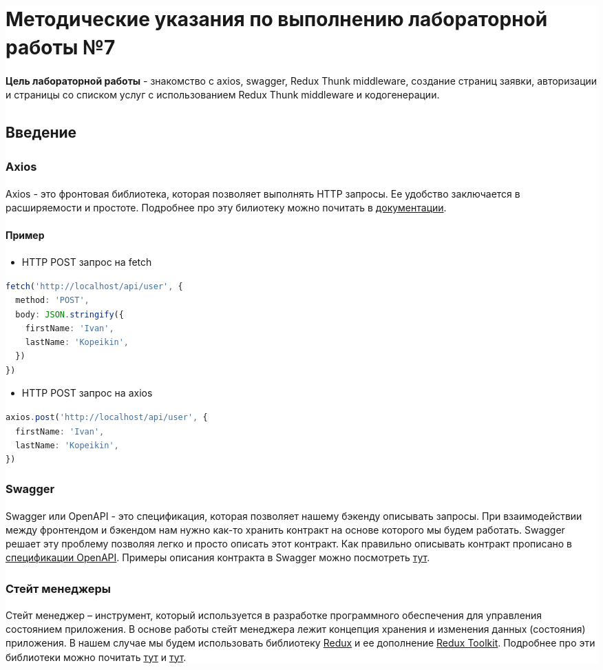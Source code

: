 # Методические указания по выполнению лабораторной работы №7

**Цель лабораторной работы** - знакомство с axios, swagger, Redux Thunk middleware, создание страниц заявки, авторизации и страницы со списком услуг с использованием Redux Thunk middleware и кодогенерации.

## Введение

### Axios

Axios - это фронтовая библиотека, которая позволяет выполнять HTTP запросы. Ее удобство заключается в расширяемости и простоте. Подробнее про эту билиотеку можно почитать в [документации](axios).

#### Пример

* HTTP POST запрос на fetch

```ts
fetch('http://localhost/api/user', {
  method: 'POST',
  body: JSON.stringify({
    firstName: 'Ivan',
    lastName: 'Kopeikin',
  })
})
```

* HTTP POST запрос на axios

```ts
axios.post('http://localhost/api/user', {
  firstName: 'Ivan',
  lastName: 'Kopeikin',
})
```

### Swagger

Swagger или OpenAPI - это спецификация, которая позволяет нашему бэкенду описывать запросы. При взаимодействии между фронтендом и бэкендом нам нужно как-то хранить контракт на основе которого мы будем работать. Swagger решает эту проблему позволяя легко и просто описать этот контракт. Как правильно описывать контракт прописано в [спецификации OpenAPI](openapi-spec). Примеры описания контракта в Swagger можно посмотреть [тут](habr-openapi).

### Стейт менеджеры

Стейт менеджер – инструмент, который используется в разработке программного обеспечения для управления состоянием приложения. В основе работы стейт менеджера лежит концепция хранения и изменения данных (состояния) приложения. В нашем случае мы будем использовать библиотеку [Redux](redux) и ее дополнение [Redux Toolkit](redux-toolkit). Подробнее про эти библиотеки можно почитать [тут](habr-redux) и [тут](habr-redux-toolkit).

